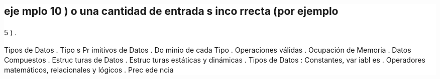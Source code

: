 eje mplo
10
)
o
una
cantidad
de
entrada s
inco rrecta
(por
ejemplo
-
5
)
.


Tipos
de
Datos
.
Tipo s
Pr imitivos
de
Datos
.
Do minio
de
cada
Tipo
.
Operaciones
válidas
.
Ocupación
de
Memoria
.
Datos
Compuestos
.
Estruc turas
de
Datos
.
Estruc turas
estáticas
y
dinámicas
.
Tipos
de
Datos
:
Constantes,
var iabl es
.
Operadores
matemáticos,
relacionales
y
lógicos
.
Prec ede ncia